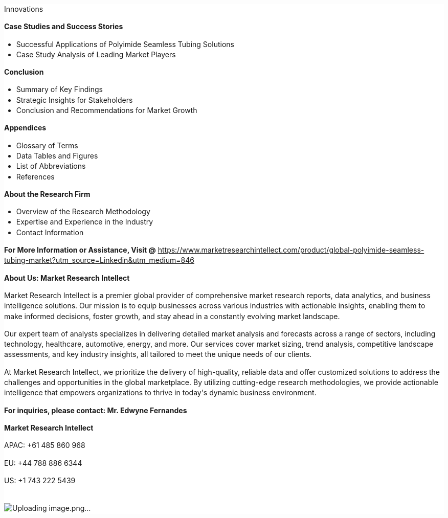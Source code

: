 Innovations</li></ul><p><strong>Case Studies and Success Stories</strong></p><ul><li>Successful Applications of Polyimide Seamless Tubing Solutions</li><li>Case Study Analysis of Leading Market Players</li></ul><p><strong>Conclusion</strong></p><ul><li>Summary of Key Findings</li><li>Strategic Insights for Stakeholders</li><li>Conclusion and Recommendations for Market Growth</li></ul><p><strong>Appendices</strong></p><ul><li>Glossary of Terms</li><li>Data Tables and Figures</li><li>List of Abbreviations</li><li>References</li></ul><p><strong>About the Research Firm</strong></p><ul><li>Overview of the Research Methodology</li><li>Expertise and Experience in the Industry</li><li>Contact Information</li></ul></div><div class="article-main__content" data-test-id="publishing-text-block"><p><span class="font-[700]"><strong>For More Information or Assistance, Visit @</strong>&nbsp;<a href="https://www.marketresearchintellect.com/product/global-polyimide-seamless-tubing-market?utm_source=Linkedin&utm_medium=846">https://www.marketresearchintellect.com/product/global-polyimide-seamless-tubing-market?utm_source=Linkedin&utm_medium=846</a></span></p><p><strong>About Us: Market Research Intellect</strong></p><p>Market Research Intellect is a premier global provider of comprehensive market research reports, data analytics, and business intelligence solutions. Our mission is to equip businesses across various industries with actionable insights, enabling them to make informed decisions, foster growth, and stay ahead in a constantly evolving market landscape.</p><p>Our expert team of analysts specializes in delivering detailed market analysis and forecasts across a range of sectors, including technology, healthcare, automotive, energy, and more. Our services cover market sizing, trend analysis, competitive landscape assessments, and key industry insights, all tailored to meet the unique needs of our clients.</p><p>At Market Research Intellect, we prioritize the delivery of high-quality, reliable data and offer customized solutions to address the challenges and opportunities in the global marketplace. By utilizing cutting-edge research methodologies, we provide actionable intelligence that empowers organizations to thrive in today's dynamic business environment.</p><p><strong>For inquiries, please contact: Mr. Edwyne Fernandes</strong></p><p><strong>Market Research Intellect</strong></p><p>APAC: +61 485 860 968</p><p>EU: +44 788 886 6344</p><p>US: +1 743 222 5439</p></div><div class="article-main__content" data-test-id="publishing-text-block">&nbsp;</div>
![Uploading image.png…]()
